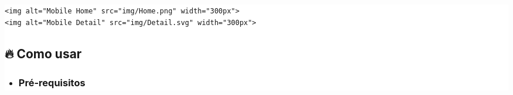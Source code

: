     <img alt="Mobile Home" src="img/Home.png" width="300px">
    <img alt="Mobile Detail" src="img/Detail.svg" width="300px">
</h1>

<a id="como-usar"></a>

## :fire: Como usar

- ### **Pré-requisitos**

